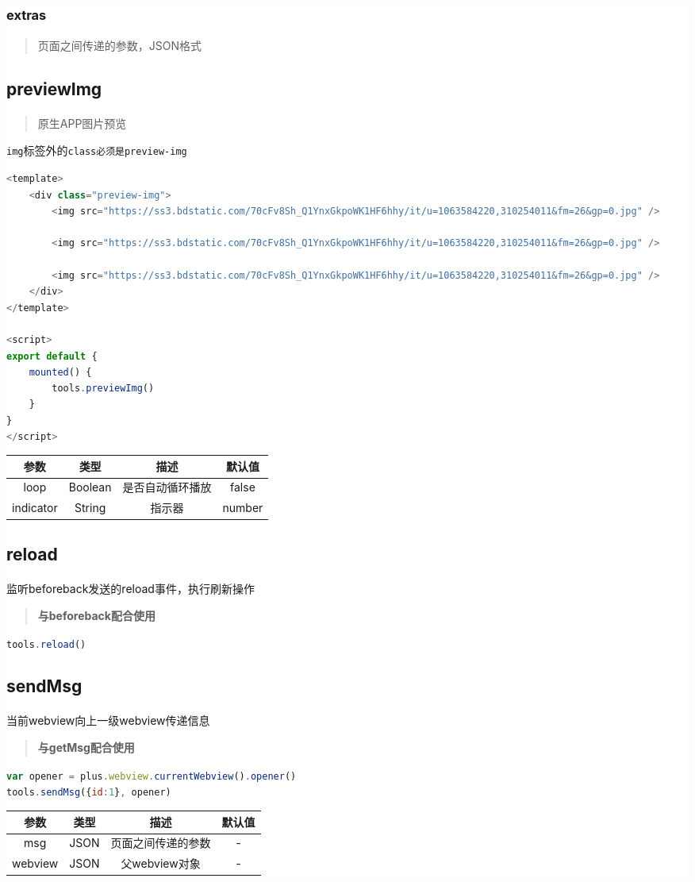 ### extras
> 页面之间传递的参数，JSON格式

## previewImg

> 原生APP图片预览


`img`标签外的`class必须是preview-img`
``` javascript
<template>
	<div class="preview-img">
		<img src="https://ss3.bdstatic.com/70cFv8Sh_Q1YnxGkpoWK1HF6hhy/it/u=1063584220,310254011&fm=26&gp=0.jpg" />

		<img src="https://ss3.bdstatic.com/70cFv8Sh_Q1YnxGkpoWK1HF6hhy/it/u=1063584220,310254011&fm=26&gp=0.jpg" />

		<img src="https://ss3.bdstatic.com/70cFv8Sh_Q1YnxGkpoWK1HF6hhy/it/u=1063584220,310254011&fm=26&gp=0.jpg" />
	</div>
</template>

<script>
export default {
	mounted() {
		tools.previewImg()
	}
}
</script>
```

| 参数      |     类型 |   描述   |   默认值   |
| :--------: | :--------: | :------: |  :------:  |
| loop    |   Boolean |  是否自动循环播放  |  false   |
| indicator    |   String |  指示器  |  number  |

## reload
监听beforeback发送的reload事件，执行刷新操作

> **与beforeback配合使用**
```javascript
tools.reload()
```

## sendMsg
当前webview向上一级webview传递信息

> **与getMsg配合使用**
```javascript
var opener = plus.webview.currentWebview().opener()
tools.sendMsg({id:1}, opener)
```
| 参数      |     类型 |   描述   |   默认值   |
| :--------: | :--------: | :------: |  :------:  |
| msg    |   JSON |  页面之间传递的参数  |  -   |
| webview    |   JSON |  父webview对象  |  -   |
